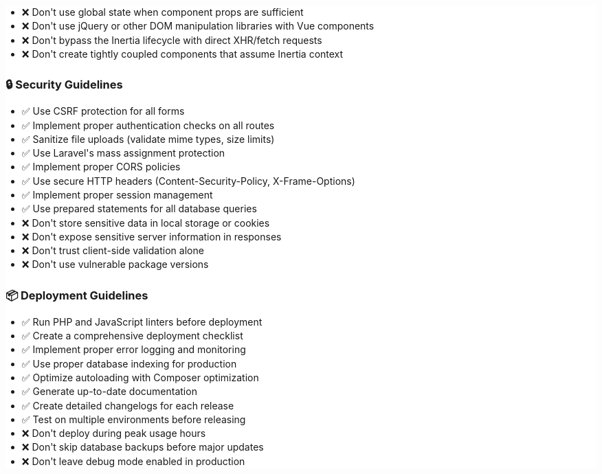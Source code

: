 * ❌ Don't use global state when component props are sufficient
* ❌ Don't use jQuery or other DOM manipulation libraries with Vue components
* ❌ Don't bypass the Inertia lifecycle with direct XHR/fetch requests
* ❌ Don't create tightly coupled components that assume Inertia context

### 🔒 Security Guidelines
* ✅ Use CSRF protection for all forms
* ✅ Implement proper authentication checks on all routes
* ✅ Sanitize file uploads (validate mime types, size limits)
* ✅ Use Laravel's mass assignment protection
* ✅ Implement proper CORS policies
* ✅ Use secure HTTP headers (Content-Security-Policy, X-Frame-Options)
* ✅ Implement proper session management
* ✅ Use prepared statements for all database queries
* ❌ Don't store sensitive data in local storage or cookies
* ❌ Don't expose sensitive server information in responses
* ❌ Don't trust client-side validation alone
* ❌ Don't use vulnerable package versions

### 📦 Deployment Guidelines
* ✅ Run PHP and JavaScript linters before deployment
* ✅ Create a comprehensive deployment checklist
* ✅ Implement proper error logging and monitoring
* ✅ Use proper database indexing for production
* ✅ Optimize autoloading with Composer optimization
* ✅ Generate up-to-date documentation
* ✅ Create detailed changelogs for each release
* ✅ Test on multiple environments before releasing
* ❌ Don't deploy during peak usage hours
* ❌ Don't skip database backups before major updates
* ❌ Don't leave debug mode enabled in production
